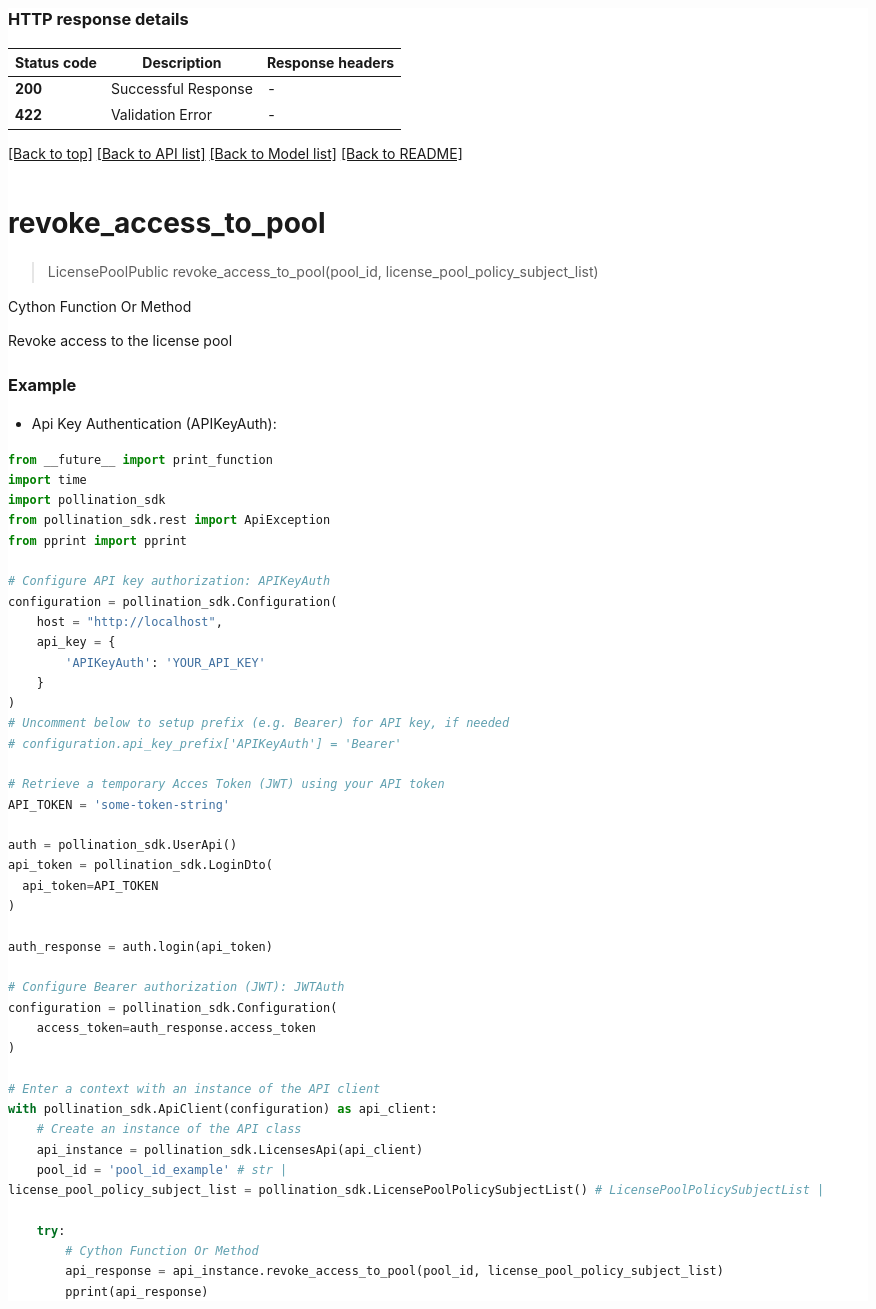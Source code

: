 ### HTTP response details
| Status code | Description | Response headers |
|-------------|-------------|------------------|
**200** | Successful Response |  -  |
**422** | Validation Error |  -  |

[[Back to top]](#) [[Back to API list]](../README.md#documentation-for-api-endpoints) [[Back to Model list]](../README.md#documentation-for-models) [[Back to README]](../README.md)

# **revoke_access_to_pool**
> LicensePoolPublic revoke_access_to_pool(pool_id, license_pool_policy_subject_list)

Cython Function Or Method

Revoke access to the license pool

### Example

* Api Key Authentication (APIKeyAuth):
```python
from __future__ import print_function
import time
import pollination_sdk
from pollination_sdk.rest import ApiException
from pprint import pprint

# Configure API key authorization: APIKeyAuth
configuration = pollination_sdk.Configuration(
    host = "http://localhost",
    api_key = {
        'APIKeyAuth': 'YOUR_API_KEY'
    }
)
# Uncomment below to setup prefix (e.g. Bearer) for API key, if needed
# configuration.api_key_prefix['APIKeyAuth'] = 'Bearer'

# Retrieve a temporary Acces Token (JWT) using your API token
API_TOKEN = 'some-token-string'

auth = pollination_sdk.UserApi()
api_token = pollination_sdk.LoginDto(
  api_token=API_TOKEN
)

auth_response = auth.login(api_token)

# Configure Bearer authorization (JWT): JWTAuth
configuration = pollination_sdk.Configuration(
    access_token=auth_response.access_token
)

# Enter a context with an instance of the API client
with pollination_sdk.ApiClient(configuration) as api_client:
    # Create an instance of the API class
    api_instance = pollination_sdk.LicensesApi(api_client)
    pool_id = 'pool_id_example' # str | 
license_pool_policy_subject_list = pollination_sdk.LicensePoolPolicySubjectList() # LicensePoolPolicySubjectList | 

    try:
        # Cython Function Or Method
        api_response = api_instance.revoke_access_to_pool(pool_id, license_pool_policy_subject_list)
        pprint(api_response)
```